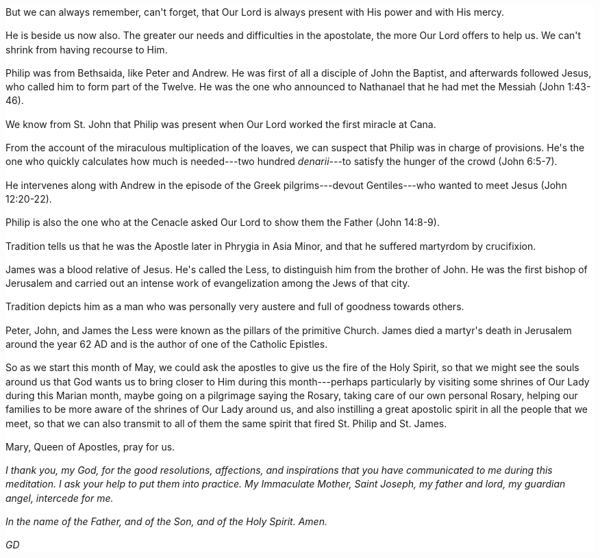 But we can always remember, can\'t forget, that Our Lord is always
present with His power and with His mercy.

He is beside us now also. The greater our needs and difficulties in the
apostolate, the more Our Lord offers to help us. We can\'t shrink from
having recourse to Him.

Philip was from Bethsaida, like Peter and Andrew. He was first of all a
disciple of John the Baptist, and afterwards followed Jesus, who called
him to form part of the Twelve. He was the one who announced to
Nathanael that he had met the Messiah (John 1:43-46).

We know from St. John that Philip was present when Our Lord worked the
first miracle at Cana.

From the account of the miraculous multiplication of the loaves, we can
suspect that Philip was in charge of provisions. He\'s the one who
quickly calculates how much is needed---two hundred *denarii*---to
satisfy the hunger of the crowd (John 6:5-7).

He intervenes along with Andrew in the episode of the Greek
pilgrims---devout Gentiles---who wanted to meet Jesus (John 12:20-22).

Philip is also the one who at the Cenacle asked Our Lord to show them
the Father (John 14:8-9).

Tradition tells us that he was the Apostle later in Phrygia in Asia
Minor, and that he suffered martyrdom by crucifixion.

James was a blood relative of Jesus. He\'s called the Less, to
distinguish him from the brother of John. He was the first bishop of
Jerusalem and carried out an intense work of evangelization among the
Jews of that city.

Tradition depicts him as a man who was personally very austere and full
of goodness towards others.

Peter, John, and James the Less were known as the pillars of the
primitive Church. James died a martyr\'s death in Jerusalem around the
year 62 AD and is the author of one of the Catholic Epistles.

So as we start this month of May, we could ask the apostles to give us
the fire of the Holy Spirit, so that we might see the souls around us
that God wants us to bring closer to Him during this month---perhaps
particularly by visiting some shrines of Our Lady during this Marian
month, maybe going on a pilgrimage saying the Rosary, taking care of our
own personal Rosary, helping our families to be more aware of the
shrines of Our Lady around us, and also instilling a great apostolic
spirit in all the people that we meet, so that we can also transmit to
all of them the same spirit that fired St. Philip and St. James.

Mary, Queen of Apostles, pray for us.

*I thank you, my God, for the good resolutions, affections, and
inspirations that you have communicated to me during this meditation. I
ask your help to put them into practice. My Immaculate Mother, Saint
Joseph, my father and lord, my guardian angel, intercede for me.*

*In the name of the Father, and of the Son, and of the Holy Spirit.
Amen.*

*GD*
